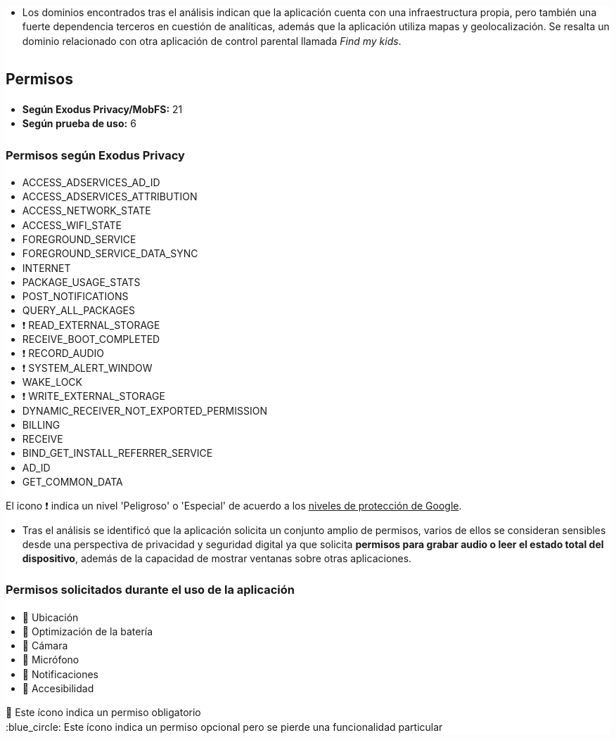 
- Los dominios encontrados tras el análisis indican que la aplicación cuenta con una infraestructura propia, pero también una fuerte dependencia terceros en cuestión de analíticas, además que la aplicación utiliza mapas y geolocalización. Se resalta un dominio relacionado con otra aplicación de control parental llamada *Find my kids*.

## Permisos   

- **Según Exodus Privacy/MobFS:** 21
- **Según prueba de uso:** 6
### Permisos según Exodus Privacy

- ACCESS_ADSERVICES_AD_ID
- ACCESS_ADSERVICES_ATTRIBUTION
- ACCESS_NETWORK_STATE
- ACCESS_WIFI_STATE
- FOREGROUND_SERVICE
- FOREGROUND_SERVICE_DATA_SYNC
- INTERNET
- PACKAGE_USAGE_STATS
- POST_NOTIFICATIONS
- QUERY_ALL_PACKAGES
- :exclamation: READ_EXTERNAL_STORAGE
- RECEIVE_BOOT_COMPLETED
- :exclamation: RECORD_AUDIO
- :exclamation: SYSTEM_ALERT_WINDOW
- WAKE_LOCK
- :exclamation: WRITE_EXTERNAL_STORAGE
- DYNAMIC_RECEIVER_NOT_EXPORTED_PERMISSION
- BILLING
- RECEIVE
- BIND_GET_INSTALL_REFERRER_SERVICE
- AD_ID
- GET_COMMON_DATA

El icono :exclamation: indica un nivel 'Peligroso' o 'Especial' de acuerdo a los [niveles de protección de Google](https://developer.android.com/guide/topics/permissions/overview). 

- Tras el análisis se identificó que la aplicación solicita un conjunto amplio de permisos, varios de ellos se consideran sensibles desde una perspectiva de privacidad y seguridad digital ya que solicita **permisos para grabar audio o leer el estado total del dispositivo**, además de la capacidad de mostrar ventanas sobre otras aplicaciones.

### Permisos solicitados durante el uso de la aplicación

- :red_circle: Ubicación
- :red_circle: Optimización de la batería
- :red_circle: Cámara
- :red_circle: Micrófono 
- :red_circle: Notificaciones
- :red_circle: Accesibilidad

:red_circle: Este ícono indica un permiso obligatorio   
:blue_circle: Este ícono indica un permiso opcional pero se pierde una funcionalidad particular
